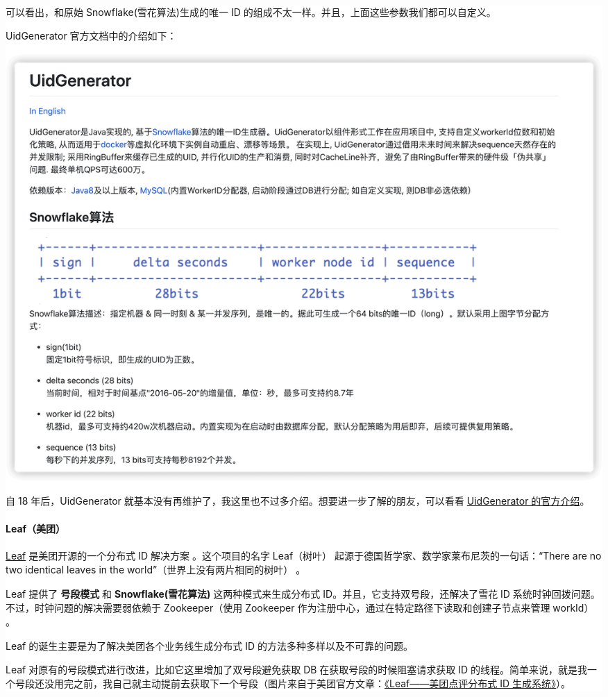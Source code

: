 可以看出，和原始 Snowflake(雪花算法)生成的唯一 ID 的组成不太一样。并且，上面这些参数我们都可以自定义。

UidGenerator 官方文档中的介绍如下：

![UidGenerator介绍](./分布式ID/uidgenerator-introduction-official-documents.png)

自 18 年后，UidGenerator 就基本没有再维护了，我这里也不过多介绍。想要进一步了解的朋友，可以看看 [UidGenerator 的官方介绍](https://github.com/baidu/uid-generator/blob/master/README.zh_cn.md)。

#### Leaf（美团）

[Leaf](https://github.com/Meituan-Dianping/Leaf) 是美团开源的一个分布式 ID 解决方案 。这个项目的名字 Leaf（树叶） 起源于德国哲学家、数学家莱布尼茨的一句话：“There are no two identical leaves in the world”（世界上没有两片相同的树叶） 。

Leaf 提供了 **号段模式** 和 **Snowflake(雪花算法)** 这两种模式来生成分布式 ID。并且，它支持双号段，还解决了雪花 ID 系统时钟回拨问题。不过，时钟问题的解决需要弱依赖于 Zookeeper（使用 Zookeeper 作为注册中心，通过在特定路径下读取和创建子节点来管理 workId） 。

Leaf 的诞生主要是为了解决美团各个业务线生成分布式 ID 的方法多种多样以及不可靠的问题。

Leaf 对原有的号段模式进行改进，比如它这里增加了双号段避免获取 DB 在获取号段的时候阻塞请求获取 ID 的线程。简单来说，就是我一个号段还没用完之前，我自己就主动提前去获取下一个号段（图片来自于美团官方文章：[《Leaf——美团点评分布式 ID 生成系统》](https://tech.meituan.com/2017/04/21/mt-leaf.html)）。
